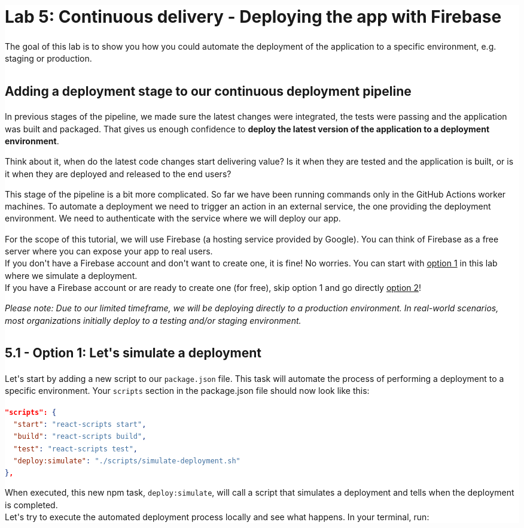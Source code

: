 # Lab 5: Continuous delivery - Deploying the app with Firebase

The goal of this lab is to show you how you could automate the deployment of the application to a specific environment, e.g. staging or production.

## Adding a deployment stage to our continuous deployment pipeline

In previous stages of the pipeline, we made sure the latest changes were integrated, the tests were passing and the application was built and packaged. That gives us enough confidence to **deploy the latest version of the application to a deployment environment**.

Think about it, when do the latest code changes start delivering value? Is it when they are tested and the application is built, or is it when they are deployed and released to the end users?

This stage of the pipeline is a bit more complicated. So far we have been running commands only in the GitHub Actions worker machines. To automate a deployment we need to trigger an action in an external service, the one providing the deployment environment. We need to authenticate with the service where we will deploy our app.

For the scope of this tutorial, we will use Firebase (a hosting service provided by Google). You can think of Firebase as a free server where you can expose your app to real users.    
If you don't have a Firebase account and don't want to create one, it is fine! No worries. You can start with [option 1](#51---option-1-lets-simulate-a-deployment) in this lab where we simulate a deployment.    
If you have a Firebase account or are ready to create one (for free), skip option 1 and go directly [option 2](#52---option-2-lets-perform-a-real-deployment-with-firebase)!

*Please note: Due to our limited timeframe, we will be deploying directly to a production environment. In real-world scenarios, most organizations initially deploy to a testing and/or staging environment.*

## 5.1 - Option 1: Let's simulate a deployment

Let's start by adding a new script to our `package.json` file. This task will automate the process of performing a deployment to a specific environment. Your `scripts` section in the package.json file should now look like this:

```json
"scripts": {
  "start": "react-scripts start",
  "build": "react-scripts build",
  "test": "react-scripts test",
  "deploy:simulate": "./scripts/simulate-deployment.sh"
},
```

When executed, this new npm task, `deploy:simulate`, will call a script that simulates a deployment and tells when the deployment is completed.     
Let's try to execute the automated deployment process locally and see what happens. In your terminal, run:
